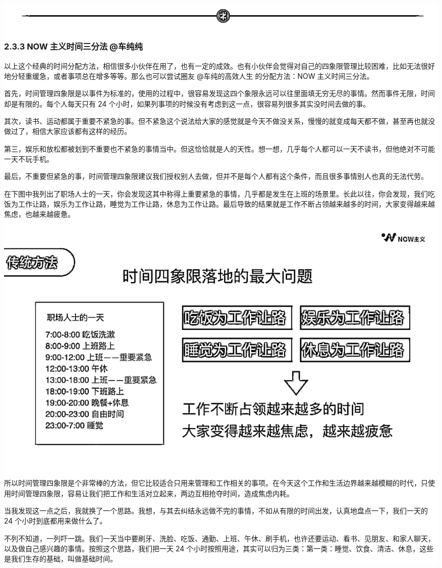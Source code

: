 ![](img/b60e0518952eb69b3c0ed4af2cdd02d3.png)

### 2.3.3 NOW 主义时间三分法 @车纯纯

以上这个经典的时间分配方法，相信很多小伙伴在用了，也有一定的成效。也有小伙伴会觉得对自己的四象限管理比较困难，比如无法很好地分轻重缓急，或者事项总在增多等等。那么也可以尝试圈友 @车纯的高效人生 的分配方法：NOW 主义时间三分法。

首先，时间管理四象限是以事件为标准的，使用的过程中，很容易发现这四个象限永远可以往里面填无穷无尽的事情。然而事件无限，时间却是有限的。每个人每天只有 24 个小时，如果列事项的时候没有考虑到这一点，很容易列很多其实没时间去做的事。

其次，读书、运动都属于重要不紧急的事。但不紧急这个说法给大家的感觉就是今天不做没关系，慢慢的就变成每天都不做，甚至再也就没做过了，相信大家应该都有这样的经历。

第三，娱乐和放松都被划到不重要也不紧急的事情当中。但这恰恰就是人的天性。想一想，几乎每个人都可以一天不读书，但他绝对不可能一天不玩手机。

最后，不重要但紧急的事，时间管理四象限建议我们授权别人去做，但并不是每个人都有这个条件，而且很多事情别人也真的无法代劳。

在下图中我列出了职场人士的一天，你会发现这其中称得上重要紧急的事情，几乎都是发生在上班的场景里。长此以往，你会发现，我们吃饭为工作让路，娱乐为工作让路，睡觉为工作让路，休息为工作让路。最后导致的结果就是工作不断占领越来越多的时间，大家变得越来越焦虑，也越来越疲惫。

![](img/827c40f202dcaf1e689c9b5c5b34bab6.png)

所以时间管理四象限是个非常棒的方法，但它比较适合只用来管理和工作相关的事项。在今天这个工作和生活边界越来越模糊的时代，只使用时间管理四象限，容易让我们把工作和生活对立起来，两边互相抢夺时间，造成焦虑内耗。

当我发现这一点之后，我就换了一个思路。我想，与其去纠结永远做不完的事情，不如从有限的时间出发，认真地盘点一下，我们一天的 24 个小时到底都用来做什么了。

不列不知道，一列吓一跳。我们一天当中要刷牙、洗脸、吃饭、通勤、上班、午休、刷手机，也许还要运动、看书、见朋友、和家人聊天，以及做自己感兴趣的事情。按照这个思路，我们把一天 24 个小时按照用途，其实可以归为三类：第一类：睡觉、饮食、清洁、休息，这些是我们生存的基础，叫做基础时间。
